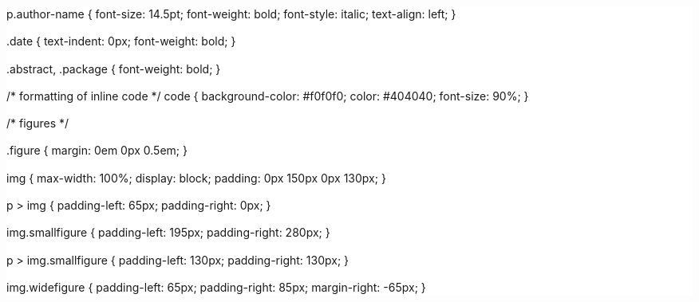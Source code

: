 p.author-name {
  font-size: 14.5pt;
  font-weight: bold;
  font-style: italic;
  text-align: left;
}

.date {
  text-indent: 0px;
  font-weight: bold;
}

.abstract, .package {
  font-weight: bold;
}

/* formatting of inline code */
code { 
  background-color: #f0f0f0;
  color: #404040;
  font-size: 90%;
}

/* figures */

.figure { 
  margin: 0em 0px 0.5em;
}

img {
  max-width: 100%;
  display: block;
  padding: 0px 150px 0px 130px;
}

p > img {
  padding-left: 65px;
  padding-right: 0px;
}

img.smallfigure {
  padding-left: 195px;
  padding-right: 280px;
}

p > img.smallfigure {
  padding-left: 130px;
  padding-right: 130px;
}

img.widefigure {
  padding-left: 65px;
  padding-right: 85px;
  margin-right: -65px;
}
